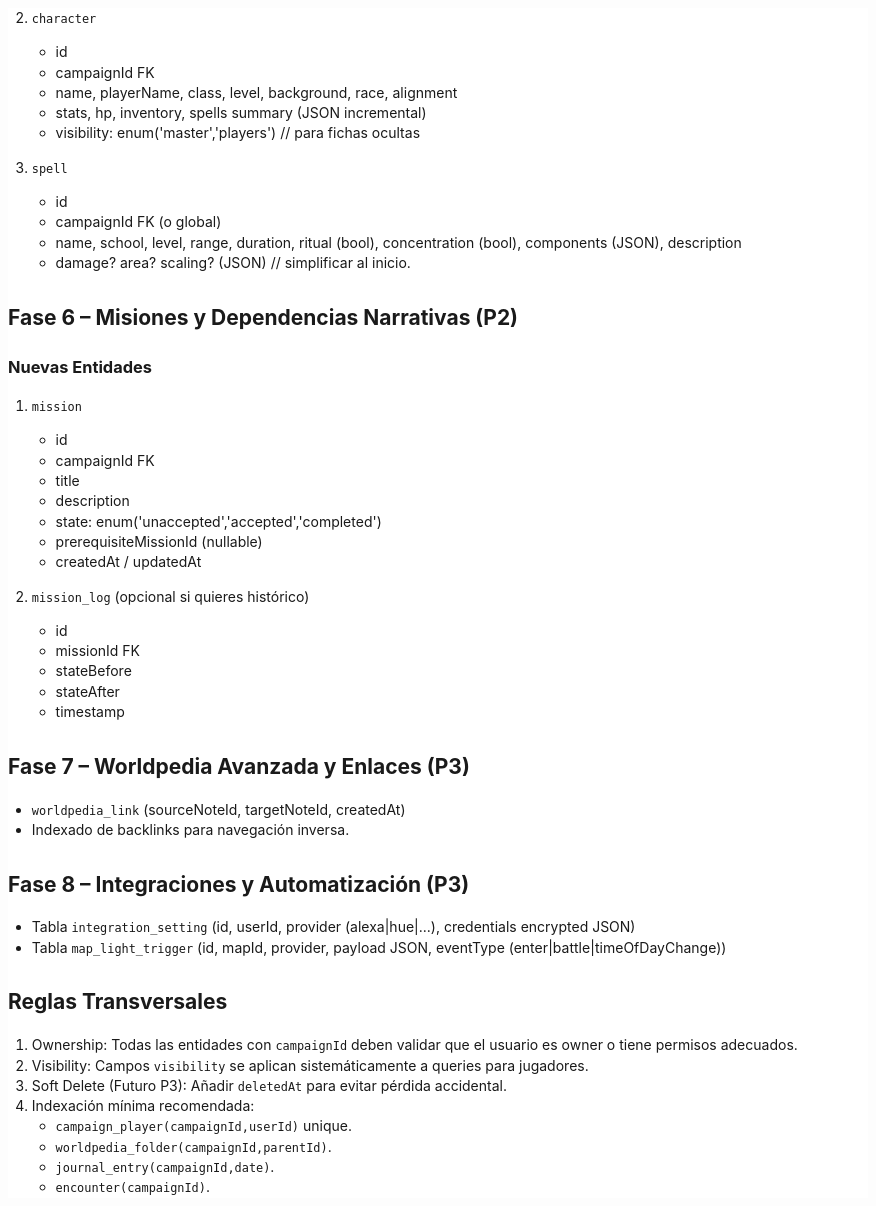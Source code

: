 2. `character`
   - id
   - campaignId FK
   - name, playerName, class, level, background, race, alignment
   - stats, hp, inventory, spells summary (JSON incremental)
   - visibility: enum('master','players') // para fichas ocultas

3. `spell`
   - id
   - campaignId FK (o global)
   - name, school, level, range, duration, ritual (bool), concentration (bool), components (JSON), description
   - damage? area? scaling? (JSON) // simplificar al inicio.

## Fase 6 – Misiones y Dependencias Narrativas (P2)
### Nuevas Entidades
1. `mission`
   - id
   - campaignId FK
   - title
   - description
   - state: enum('unaccepted','accepted','completed')
   - prerequisiteMissionId (nullable)
   - createdAt / updatedAt

2. `mission_log` (opcional si quieres histórico)
   - id
   - missionId FK
   - stateBefore
   - stateAfter
   - timestamp

## Fase 7 – Worldpedia Avanzada y Enlaces (P3)
- `worldpedia_link` (sourceNoteId, targetNoteId, createdAt)
- Indexado de backlinks para navegación inversa.

## Fase 8 – Integraciones y Automatización (P3)
- Tabla `integration_setting` (id, userId, provider (alexa|hue|...), credentials encrypted JSON)
- Tabla `map_light_trigger` (id, mapId, provider, payload JSON, eventType (enter|battle|timeOfDayChange))

## Reglas Transversales
1. Ownership: Todas las entidades con `campaignId` deben validar que el usuario es owner o tiene permisos adecuados.
2. Visibility: Campos `visibility` se aplican sistemáticamente a queries para jugadores.
3. Soft Delete (Futuro P3): Añadir `deletedAt` para evitar pérdida accidental.
4. Indexación mínima recomendada:
   - `campaign_player(campaignId,userId)` unique.
   - `worldpedia_folder(campaignId,parentId)`.
   - `journal_entry(campaignId,date)`.
   - `encounter(campaignId)`.
